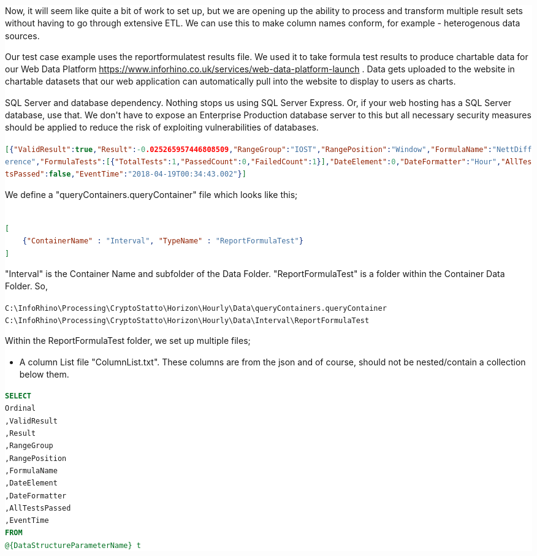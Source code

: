 Now, it will seem like quite a bit of work to set up, but we are opening up the ability to process and transform multiple result sets without having to go through extensive ETL. We can use this to make column names conform, for example - heterogenous data sources.

Our test case example uses the reportformulatest results file. We used it to take formula test results to produce chartable data for our Web Data Platform https://www.inforhino.co.uk/services/web-data-platform-launch .
Data gets uploaded to the website in chartable datasets that our web application can automatically pull into the website to display to users as charts.

SQL Server and database dependency. Nothing stops us using SQL Server Express. Or, if your web hosting has a SQL Server database, use that. We don't have to expose an Enterprise Production database server to this but all necessary security measures should be applied to reduce the risk of exploiting vulnerabilities of databases.

```json
[{"ValidResult":true,"Result":-0.025265957446808509,"RangeGroup":"IOST","RangePosition":"Window","FormulaName":"NettDifference","FormulaTests":[{"TotalTests":1,"PassedCount":0,"FailedCount":1}],"DateElement":0,"DateFormatter":"Hour","AllTestsPassed":false,"EventTime":"2018-04-19T00:34:43.002"}]
```

We define a "queryContainers.queryContainer" file which looks like this;

```json 

[
	{"ContainerName" : "Interval", "TypeName" : "ReportFormulaTest"}
]

```

"Interval" is the Container Name and subfolder of the Data Folder. "ReportFormulaTest" is a folder within the Container Data Folder. So,

```
C:\InfoRhino\Processing\CryptoStatto\Horizon\Hourly\Data\queryContainers.queryContainer
C:\InfoRhino\Processing\CryptoStatto\Horizon\Hourly\Data\Interval\ReportFormulaTest
```

Within the ReportFormulaTest folder, we set up multiple files;

- A column List file "ColumnList.txt". These columns are from the json and of course, should not be nested/contain a collection below them.
```sql
SELECT 
Ordinal 
,ValidResult 
,Result
,RangeGroup 
,RangePosition 
,FormulaName 
,DateElement 
,DateFormatter 
,AllTestsPassed  
,EventTime 
FROM 
@{DataStructureParameterName} t
```

